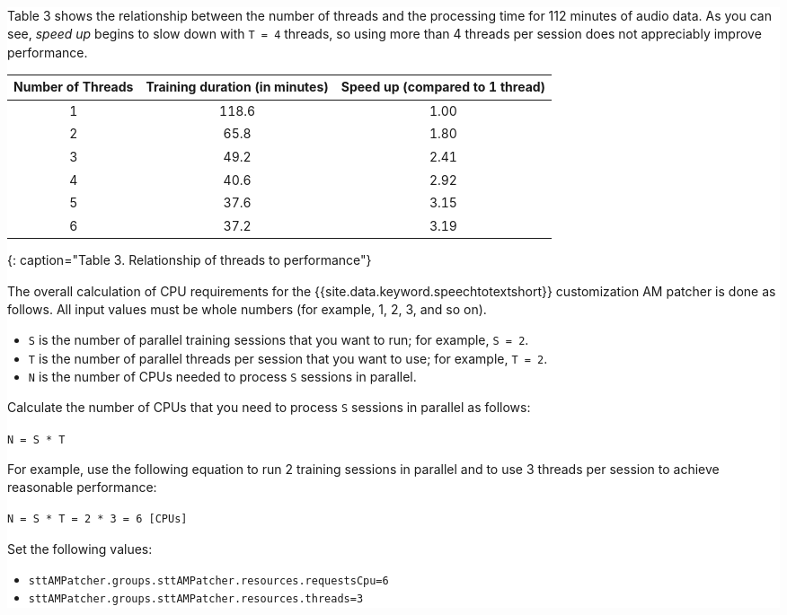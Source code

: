 Table 3 shows the relationship between the number of threads and the processing time for 112 minutes of audio data. As you can see, *speed up* begins to slow down with `T = 4` threads, so using more than 4 threads per session does not appreciably improve performance.

| Number of Threads | Training duration (in minutes) | Speed up (compared to 1 thread) |
|:-----------------:|:------------------------------:|:-------------------------------:|
| 1 | 118.6 | 1.00 |
| 2 | 65.8  | 1.80 |
| 3 | 49.2  | 2.41 |
| 4 | 40.6  | 2.92 |
| 5 | 37.6  | 3.15 |
| 6 | 37.2  | 3.19 |
{: caption="Table 3. Relationship of threads to performance"}

The overall calculation of CPU requirements for the {{site.data.keyword.speechtotextshort}} customization AM patcher is done as follows. All input values must be whole numbers (for example, 1, 2, 3, and so on).

-   `S` is the number of parallel training sessions that you want to run; for example, `S = 2`.
-   `T` is the number of parallel threads per session that you want to use; for example, `T = 2`.
-   `N` is the number of CPUs needed to process `S` sessions in parallel.

Calculate the number of CPUs that you need to process `S` sessions in parallel as follows:

`N = S * T`

For example, use the following equation to run 2 training sessions in parallel and to use 3 threads per session to achieve reasonable performance:

`N = S * T = 2 * 3 = 6 [CPUs]`

Set the following values:

-   `sttAMPatcher.groups.sttAMPatcher.resources.requestsCpu=6`
-   `sttAMPatcher.groups.sttAMPatcher.resources.threads=3`
